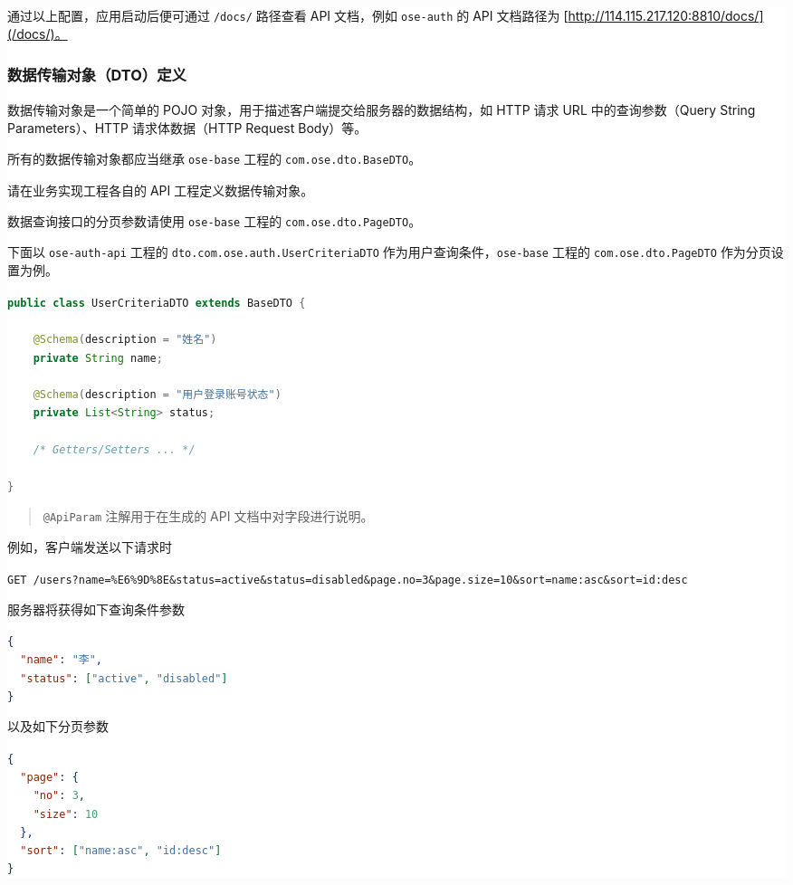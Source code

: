 通过以上配置，应用启动后便可通过 `/docs/` 路径查看 API 文档，例如 `ose-auth` 的 API 文档路径为 [http://114.115.217.120:8810/docs/](/docs/)。

### 数据传输对象（DTO）定义

数据传输对象是一个简单的 POJO 对象，用于描述客户端提交给服务器的数据结构，如 HTTP 请求 URL 中的查询参数（Query String Parameters）、HTTP 请求体数据（HTTP Request Body）等。

所有的数据传输对象都应当继承 `ose-base` 工程的 `com.ose.dto.BaseDTO`。

请在业务实现工程各自的 API 工程定义数据传输对象。

数据查询接口的分页参数请使用 `ose-base` 工程的 `com.ose.dto.PageDTO`。

下面以 `ose-auth-api` 工程的 `dto.com.ose.auth.UserCriteriaDTO` 作为用户查询条件，`ose-base` 工程的 `com.ose.dto.PageDTO` 作为分页设置为例。

```java
public class UserCriteriaDTO extends BaseDTO {

    @Schema(description = "姓名")
    private String name;

    @Schema(description = "用户登录账号状态")
    private List<String> status;

    /* Getters/Setters ... */

}
```

> `@ApiParam` 注解用于在生成的 API 文档中对字段进行说明。

例如，客户端发送以下请求时

```http
GET /users?name=%E6%9D%8E&status=active&status=disabled&page.no=3&page.size=10&sort=name:asc&sort=id:desc
```

服务器将获得如下查询条件参数

```json
{
  "name": "李",
  "status": ["active", "disabled"]
}
```

以及如下分页参数

```json
{
  "page": {
    "no": 3,
    "size": 10
  },
  "sort": ["name:asc", "id:desc"]
}
```
